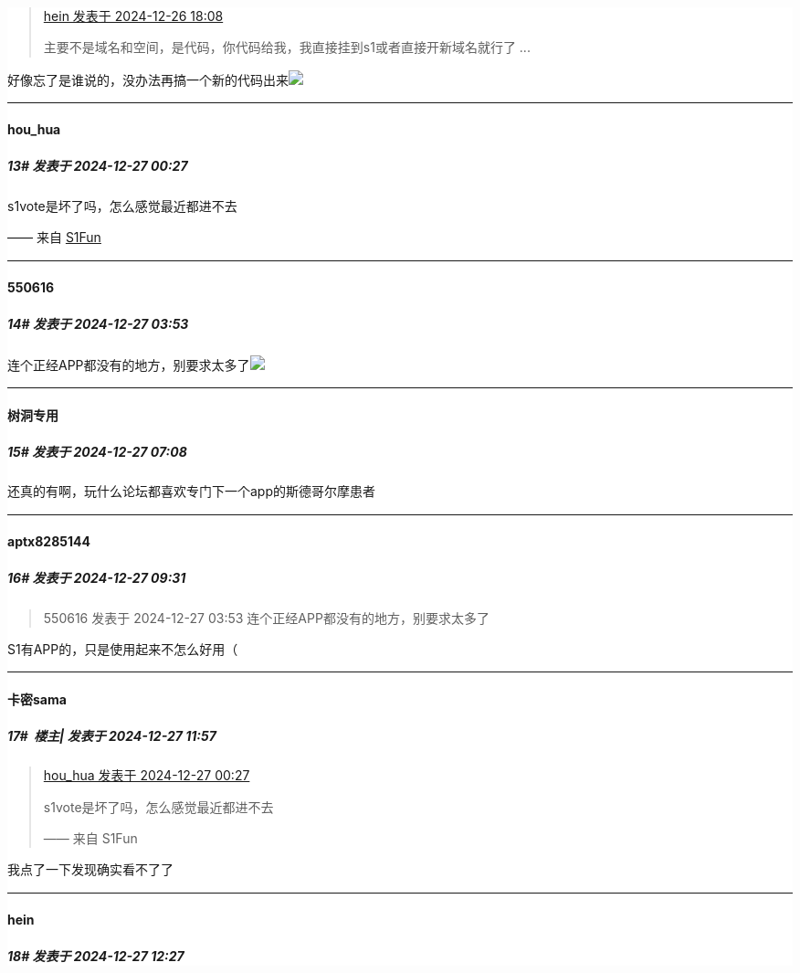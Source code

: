 <blockquote><a href="httphttps://stage1st.com/2b/forum.php?mod=redirect&amp;goto=findpost&amp;pid=67025207&amp;ptid=2178544" target="_blank">hein 发表于 2024-12-26 18:08</a>

主要不是域名和空间，是代码，你代码给我，我直接挂到s1或者直接开新域名就行了 ...</blockquote>
好像忘了是谁说的，没办法再搞一个新的代码出来<img src="https://static.stage1st.com/image/smiley/face2017/068.png" referrerpolicy="no-referrer">

*****

####  hou_hua  
##### 13#       发表于 2024-12-27 00:27

s1vote是坏了吗，怎么感觉最近都进不去

—— 来自 [S1Fun](https://s1fun.koalcat.com)

*****

####  550616  
##### 14#       发表于 2024-12-27 03:53

连个正经APP都没有的地方，别要求太多了<img src="https://static.stage1st.com/image/smiley/face2017/152.png" referrerpolicy="no-referrer">

*****

####  树洞专用  
##### 15#       发表于 2024-12-27 07:08

还真的有啊，玩什么论坛都喜欢专门下一个app的斯德哥尔摩患者

*****

####  aptx8285144  
##### 16#       发表于 2024-12-27 09:31

<blockquote>550616 发表于 2024-12-27 03:53
连个正经APP都没有的地方，别要求太多了</blockquote>
S1有APP的，只是使用起来不怎么好用（

*****

####  卡密sama  
##### 17#         楼主| 发表于 2024-12-27 11:57

<blockquote><a href="httphttps://stage1st.com/2b/forum.php?mod=redirect&amp;goto=findpost&amp;pid=67027512&amp;ptid=2178544" target="_blank">hou_hua 发表于 2024-12-27 00:27</a>

s1vote是坏了吗，怎么感觉最近都进不去

—— 来自 S1Fun</blockquote>
我点了一下发现确实看不了了

*****

####  hein  
##### 18#       发表于 2024-12-27 12:27
